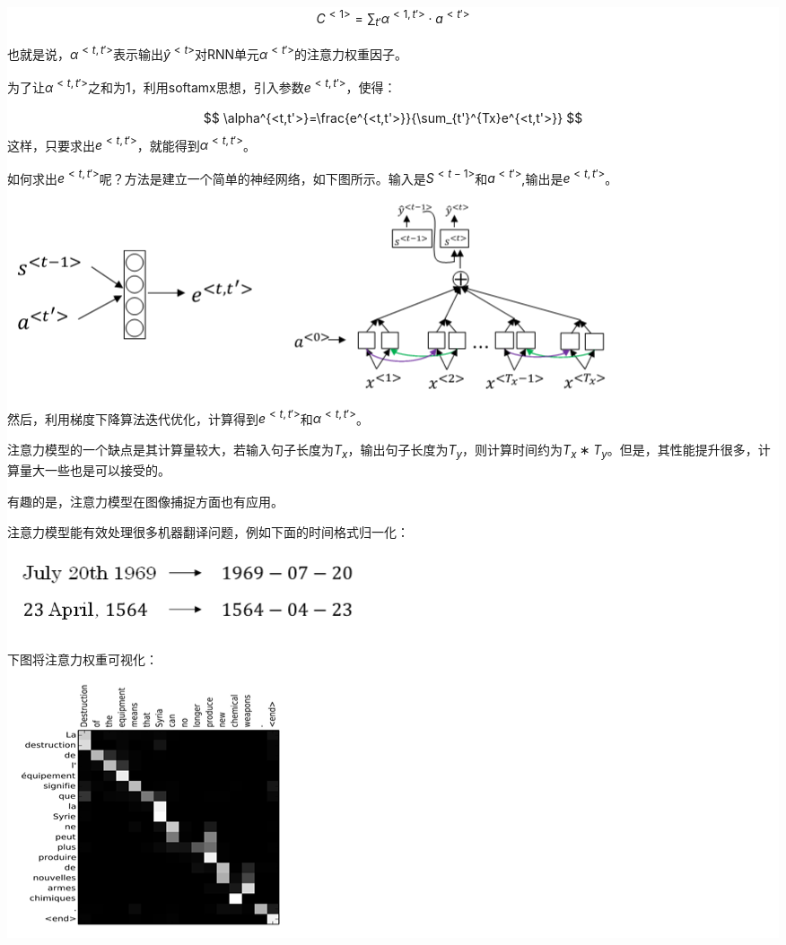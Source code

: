 $$
C^{<1>}=\sum_{t'}\alpha^{<1,t'>}\cdot a^{<t'>}
$$

也就是说，$\alpha^{<t,t′>}$表示输出$\hat y^{<t>}$对RNN单元$\alpha^{<t′>}$的注意力权重因子。

为了让$\alpha^{<t,t′>}$之和为1，利用softamx思想，引入参数$e^{<t,t′>}$，使得：

$$
\alpha^{<t,t'>}=\frac{e^{<t,t'>}}{\sum_{t'}^{Tx}e^{<t,t'>}}
$$
这样，只要求出$e^{<t,t′>}$，就能得到$\alpha^{<t,t′>}$。

如何求出$e^{<t,t′>}$呢？方法是建立一个简单的神经网络，如下图所示。输入是$S^{<t-1>}$和$a^{<t′>}$,输出是$e^{<t,t′>}$。

![](img/44.jpg)

然后，利用梯度下降算法迭代优化，计算得到$e^{<t,t′>}$和$\alpha^{<t,t′>}$。

注意力模型的一个缺点是其计算量较大，若输入句子长度为$T_x$，输出句子长度为$T_y$，则计算时间约为$T_x∗T_y$。但是，其性能提升很多，计算量大一些也是可以接受的。

有趣的是，注意力模型在图像捕捉方面也有应用。

注意力模型能有效处理很多机器翻译问题，例如下面的时间格式归一化：

![](img/45.jpg)

下图将注意力权重可视化：

![](img/46.jpg)

